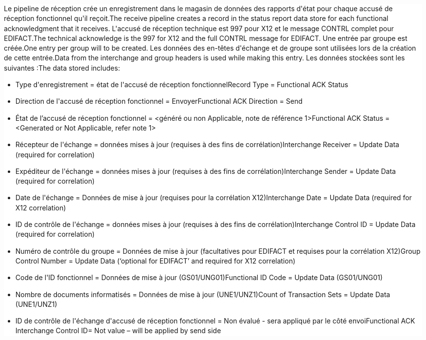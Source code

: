  <span data-ttu-id="b4dd7-351">Le pipeline de réception crée un enregistrement dans le magasin de données des rapports d'état pour chaque accusé de réception fonctionnel qu'il reçoit.</span><span class="sxs-lookup"><span data-stu-id="b4dd7-351">The receive pipeline creates a record in the status report data store for each functional acknowledgment that it receives.</span></span>  <span data-ttu-id="b4dd7-352">L'accusé de réception technique est 997 pour X12 et le message CONTRL complet pour EDIFACT.</span><span class="sxs-lookup"><span data-stu-id="b4dd7-352">The technical acknowledge is the 997 for X12 and the full CONTRL message for EDIFACT.</span></span> <span data-ttu-id="b4dd7-353">Une entrée par groupe est créée.</span><span class="sxs-lookup"><span data-stu-id="b4dd7-353">One entry per group will to be created.</span></span> <span data-ttu-id="b4dd7-354">Les données des en-têtes d'échange et de groupe sont utilisées lors de la création de cette entrée.</span><span class="sxs-lookup"><span data-stu-id="b4dd7-354">Data from the interchange and group headers is used while making this entry.</span></span> <span data-ttu-id="b4dd7-355">Les données stockées sont les suivantes :</span><span class="sxs-lookup"><span data-stu-id="b4dd7-355">The data stored includes:</span></span>  
  
-   <span data-ttu-id="b4dd7-356">Type d'enregistrement = état de l'accusé de réception fonctionnel</span><span class="sxs-lookup"><span data-stu-id="b4dd7-356">Record Type = Functional ACK Status</span></span>  
  
-   <span data-ttu-id="b4dd7-357">Direction de l'accusé de réception fonctionnel = Envoyer</span><span class="sxs-lookup"><span data-stu-id="b4dd7-357">Functional ACK Direction = Send</span></span>  
  
-   <span data-ttu-id="b4dd7-358">État de l’accusé de réception fonctionnel = \<généré ou non Applicable, note de référence 1\></span><span class="sxs-lookup"><span data-stu-id="b4dd7-358">Functional ACK Status = \<Generated or Not Applicable, refer note 1\></span></span>  
  
-   <span data-ttu-id="b4dd7-359">Récepteur de l'échange = données mises à jour (requises à des fins de corrélation)</span><span class="sxs-lookup"><span data-stu-id="b4dd7-359">Interchange Receiver = Update Data (required for correlation)</span></span>  
  
-   <span data-ttu-id="b4dd7-360">Expéditeur de l'échange = données mises à jour (requises à des fins de corrélation)</span><span class="sxs-lookup"><span data-stu-id="b4dd7-360">Interchange Sender = Update Data (required for correlation)</span></span>  
  
-   <span data-ttu-id="b4dd7-361">Date de l'échange = Données de mise à jour (requises pour la corrélation X12)</span><span class="sxs-lookup"><span data-stu-id="b4dd7-361">Interchange Date = Update Data (required for X12 correlation)</span></span>  
  
-   <span data-ttu-id="b4dd7-362">ID de contrôle de l'échange = données mises à jour (requises à des fins de corrélation)</span><span class="sxs-lookup"><span data-stu-id="b4dd7-362">Interchange Control ID = Update Data (required for correlation)</span></span>  
  
-   <span data-ttu-id="b4dd7-363">Numéro de contrôle du groupe = Données de mise à jour (facultatives pour EDIFACT et requises pour la corrélation X12)</span><span class="sxs-lookup"><span data-stu-id="b4dd7-363">Group Control Number = Update Data (‘optional for EDIFACT’ and required for X12 correlation)</span></span>  
  
-   <span data-ttu-id="b4dd7-364">Code de l'ID fonctionnel = Données de mise à jour (GS01/UNG01)</span><span class="sxs-lookup"><span data-stu-id="b4dd7-364">Functional ID Code = Update Data (GS01/UNG01)</span></span>  
  
-   <span data-ttu-id="b4dd7-365">Nombre de documents informatisés = Données de mise à jour (UNE1/UNZ1)</span><span class="sxs-lookup"><span data-stu-id="b4dd7-365">Count of Transaction Sets = Update Data (UNE1/UNZ1)</span></span>  
  
-   <span data-ttu-id="b4dd7-366">ID de contrôle de l'échange d'accusé de réception fonctionnel = Non évalué - sera appliqué par le côté envoi</span><span class="sxs-lookup"><span data-stu-id="b4dd7-366">Functional ACK Interchange Control ID= Not value – will be applied by send side</span></span>  
  